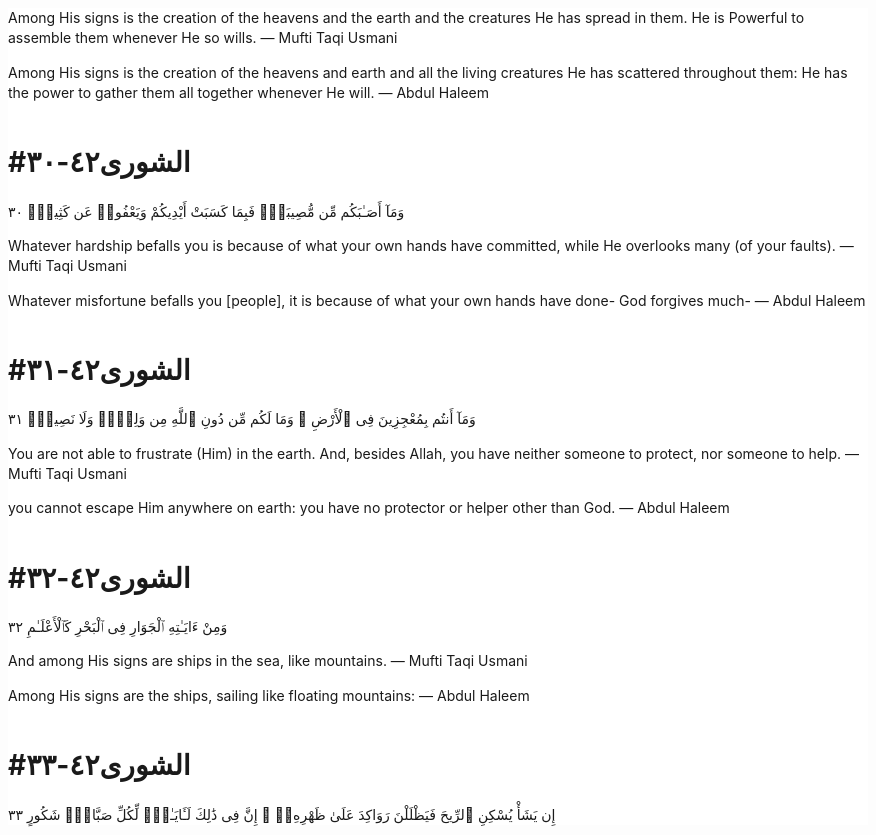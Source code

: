 Among His signs is the creation of the heavens and the earth and the creatures He has spread in them. He is Powerful to assemble them whenever He so wills.
— Mufti Taqi Usmani


Among His signs is the creation of the heavens and earth and all the living creatures He has scattered throughout them: He has the power to gather them all together whenever He will.
— Abdul Haleem



# #الشورى٤٢-٣٠
وَمَآ أَصَـٰبَكُم مِّن مُّصِيبَةٍۢ فَبِمَا كَسَبَتْ أَيْدِيكُمْ وَيَعْفُوا۟ عَن كَثِيرٍۢ ٣٠

Whatever hardship befalls you is because of what your own hands have committed, while He overlooks many (of your faults).
— Mufti Taqi Usmani


Whatever misfortune befalls you [people], it is because of what your own hands have done- God forgives much-
— Abdul Haleem



# #الشورى٤٢-٣١
وَمَآ أَنتُم بِمُعْجِزِينَ فِى ٱلْأَرْضِ ۖ وَمَا لَكُم مِّن دُونِ ٱللَّهِ مِن وَلِىٍّۢ وَلَا نَصِيرٍۢ ٣١

You are not able to frustrate (Him) in the earth. And, besides Allah, you have neither someone to protect, nor someone to help.
— Mufti Taqi Usmani


you cannot escape Him anywhere on earth: you have no protector or helper other than God.
— Abdul Haleem



# #الشورى٤٢-٣٢
وَمِنْ ءَايَـٰتِهِ ٱلْجَوَارِ فِى ٱلْبَحْرِ كَٱلْأَعْلَـٰمِ ٣٢

And among His signs are ships in the sea, like mountains.
— Mufti Taqi Usmani


Among His signs are the ships, sailing like floating mountains:
— Abdul Haleem



# #الشورى٤٢-٣٣
إِن يَشَأْ يُسْكِنِ ٱلرِّيحَ فَيَظْلَلْنَ رَوَاكِدَ عَلَىٰ ظَهْرِهِۦٓ ۚ إِنَّ فِى ذَٰلِكَ لَـَٔايَـٰتٍۢ لِّكُلِّ صَبَّارٍۢ شَكُورٍ ٣٣
